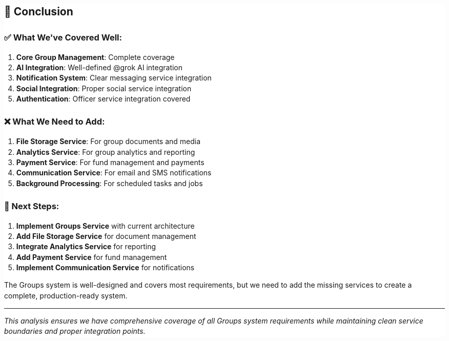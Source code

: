 
## 🎯 **Conclusion**

### **✅ What We've Covered Well:**
1. **Core Group Management**: Complete coverage
2. **AI Integration**: Well-defined @grok AI integration
3. **Notification System**: Clear messaging service integration
4. **Social Integration**: Proper social service integration
5. **Authentication**: Officer service integration covered

### **❌ What We Need to Add:**
1. **File Storage Service**: For group documents and media
2. **Analytics Service**: For group analytics and reporting
3. **Payment Service**: For fund management and payments
4. **Communication Service**: For email and SMS notifications
5. **Background Processing**: For scheduled tasks and jobs

### **🚀 Next Steps:**
1. **Implement Groups Service** with current architecture
2. **Add File Storage Service** for document management
3. **Integrate Analytics Service** for reporting
4. **Add Payment Service** for fund management
5. **Implement Communication Service** for notifications

The Groups system is well-designed and covers most requirements, but we need to add the missing services to create a complete, production-ready system.

---

*This analysis ensures we have comprehensive coverage of all Groups system requirements while maintaining clean service boundaries and proper integration points.*
